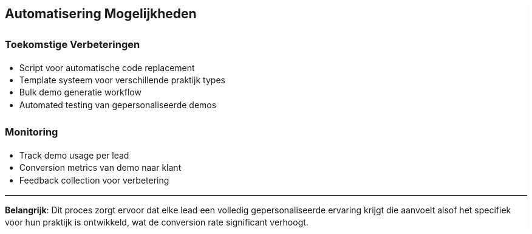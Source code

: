 ## Automatisering Mogelijkheden

### Toekomstige Verbeteringen
- Script voor automatische code replacement
- Template systeem voor verschillende praktijk types
- Bulk demo generatie workflow
- Automated testing van gepersonaliseerde demos

### Monitoring
- Track demo usage per lead
- Conversion metrics van demo naar klant
- Feedback collection voor verbetering

---

**Belangrijk**: Dit proces zorgt ervoor dat elke lead een volledig gepersonaliseerde ervaring krijgt die aanvoelt alsof het specifiek voor hun praktijk is ontwikkeld, wat de conversion rate significant verhoogt. 